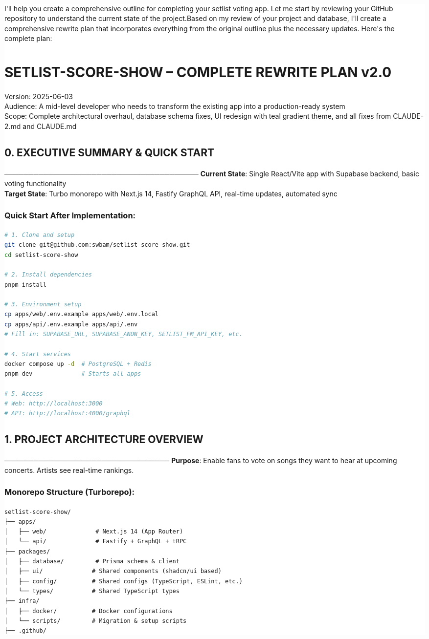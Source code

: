I'll help you create a comprehensive outline for completing your setlist voting app. Let me start by reviewing your GitHub repository to understand the current state of the project.Based on my review of your project and database, I'll create a comprehensive rewrite plan that incorporates everything from the original outline plus the necessary updates. Here's the complete plan:

# SETLIST-SCORE-SHOW – COMPLETE REWRITE PLAN v2.0
Version: 2025-06-03  
Audience: A mid-level developer who needs to transform the existing app into a production-ready system  
Scope: Complete architectural overhaul, database schema fixes, UI redesign with teal gradient theme, and all fixes from CLAUDE-2.md and CLAUDE.md

## 0. EXECUTIVE SUMMARY & QUICK START
────────────────────────────────────────
**Current State**: Single React/Vite app with Supabase backend, basic voting functionality  
**Target State**: Turbo monorepo with Next.js 14, Fastify GraphQL API, real-time updates, automated sync

### Quick Start After Implementation:
```bash
# 1. Clone and setup
git clone git@github.com:swbam/setlist-score-show.git
cd setlist-score-show

# 2. Install dependencies
pnpm install

# 3. Environment setup
cp apps/web/.env.example apps/web/.env.local
cp apps/api/.env.example apps/api/.env
# Fill in: SUPABASE_URL, SUPABASE_ANON_KEY, SETLIST_FM_API_KEY, etc.

# 4. Start services
docker compose up -d  # PostgreSQL + Redis
pnpm dev              # Starts all apps

# 5. Access
# Web: http://localhost:3000
# API: http://localhost:4000/graphql
```

## 1. PROJECT ARCHITECTURE OVERVIEW
──────────────────────────────────
**Purpose**: Enable fans to vote on songs they want to hear at upcoming concerts. Artists see real-time rankings.

### Monorepo Structure (Turborepo):
```
setlist-score-show/
├── apps/
│   ├── web/              # Next.js 14 (App Router)
│   └── api/              # Fastify + GraphQL + tRPC
├── packages/
│   ├── database/         # Prisma schema & client
│   ├── ui/              # Shared components (shadcn/ui based)
│   ├── config/          # Shared configs (TypeScript, ESLint, etc.)
│   └── types/           # Shared TypeScript types
├── infra/
│   ├── docker/          # Docker configurations
│   └── scripts/         # Migration & setup scripts
├── .github/
```